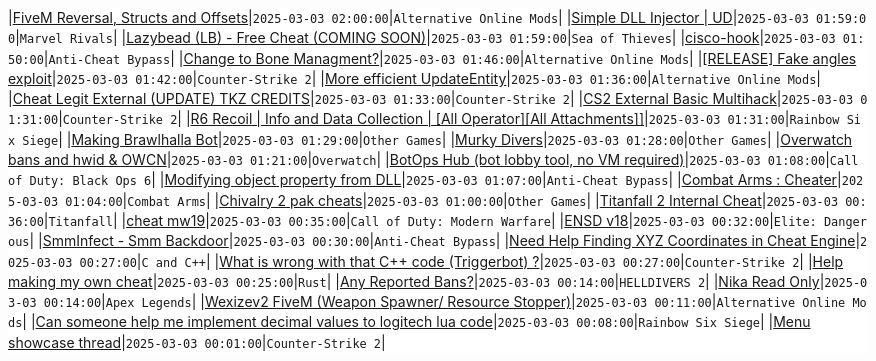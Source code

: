 |[FiveM Reversal, Structs and Offsets](https://%75%6E%6B%6E%6F%77%6E%63%68%65%61%74%73.%6D%65/%66%6F%72%75%6D/alternative-online-mods/340232-fivem-reversal-structs-offsets.html)|`2025-03-03 02:00:00`|`Alternative Online Mods`|
|[Simple DLL Injector &#124; UD](https://%75%6E%6B%6E%6F%77%6E%63%68%65%61%74%73.%6D%65/%66%6F%72%75%6D/marvel-rivals/685297-simple-dll-injector-ud.html)|`2025-03-03 01:59:00`|`Marvel Rivals`|
|[Lazybead &#40;LB&#41; &#45; Free Cheat &#40;COMING SOON&#41;](https://%75%6E%6B%6E%6F%77%6E%63%68%65%61%74%73.%6D%65/%66%6F%72%75%6D/sea-of-thieves/685132-lazybead-lb-free-cheat-coming-soon.html)|`2025-03-03 01:59:00`|`Sea of Thieves`|
|[cisco&#45;hook](https://%75%6E%6B%6E%6F%77%6E%63%68%65%61%74%73.%6D%65/%66%6F%72%75%6D/anti-cheat-bypass/688988-cisco-hook.html)|`2025-03-03 01:50:00`|`Anti-Cheat Bypass`|
|[Change to Bone Managment?](https://%75%6E%6B%6E%6F%77%6E%63%68%65%61%74%73.%6D%65/%66%6F%72%75%6D/alternative-online-mods/689580-change-bone-managment.html)|`2025-03-03 01:46:00`|`Alternative Online Mods`|
|[&#91;RELEASE&#93; Fake angles exploit](https://%75%6E%6B%6E%6F%77%6E%63%68%65%61%74%73.%6D%65/%66%6F%72%75%6D/counter-strike-2-a/689622-release-fake-angles-exploit.html)|`2025-03-03 01:42:00`|`Counter-Strike 2`|
|[More efficient UpdateEntity](https://%75%6E%6B%6E%6F%77%6E%63%68%65%61%74%73.%6D%65/%66%6F%72%75%6D/alternative-online-mods/689585-efficient-updateentity.html)|`2025-03-03 01:36:00`|`Alternative Online Mods`|
|[Cheat Legit External &#40;UPDATE&#41; TKZ CREDITS](https://%75%6E%6B%6E%6F%77%6E%63%68%65%61%74%73.%6D%65/%66%6F%72%75%6D/counter-strike-2-a/683283-cheat-legit-external-update-tkz-credits.html)|`2025-03-03 01:33:00`|`Counter-Strike 2`|
|[CS2 External Basic Multihack](https://%75%6E%6B%6E%6F%77%6E%63%68%65%61%74%73.%6D%65/%66%6F%72%75%6D/counter-strike-2-a/686341-cs2-external-basic-multihack.html)|`2025-03-03 01:31:00`|`Counter-Strike 2`|
|[R6 Recoil &#124; Info and Data Collection &#124; &#91;All Operator&#93;&#91;All Attachments&#93;&#93;](https://%75%6E%6B%6E%6F%77%6E%63%68%65%61%74%73.%6D%65/%66%6F%72%75%6D/rainbow-six-siege/681544-r6-recoil-info-data-collection-operator-attachments.html)|`2025-03-03 01:31:00`|`Rainbow Six Siege`|
|[Making Brawlhalla Bot](https://%75%6E%6B%6E%6F%77%6E%63%68%65%61%74%73.%6D%65/%66%6F%72%75%6D/other-games/679816-brawlhalla-bot.html)|`2025-03-03 01:29:00`|`Other Games`|
|[Murky Divers](https://%75%6E%6B%6E%6F%77%6E%63%68%65%61%74%73.%6D%65/%66%6F%72%75%6D/other-games/643598-murky-divers.html)|`2025-03-03 01:28:00`|`Other Games`|
|[Overwatch bans and hwid & OWCN](https://%75%6E%6B%6E%6F%77%6E%63%68%65%61%74%73.%6D%65/%66%6F%72%75%6D/overwatch/689620-overwatch-bans-hwid-owcn.html)|`2025-03-03 01:21:00`|`Overwatch`|
|[BotOps Hub &#40;bot lobby tool, no VM required&#41;](https://%75%6E%6B%6E%6F%77%6E%63%68%65%61%74%73.%6D%65/%66%6F%72%75%6D/call-of-duty-black-ops-6-a/674129-botops-hub-bot-lobby-tool-vm-required.html)|`2025-03-03 01:08:00`|`Call of Duty: Black Ops 6`|
|[Modifying object property from DLL](https://%75%6E%6B%6E%6F%77%6E%63%68%65%61%74%73.%6D%65/%66%6F%72%75%6D/anti-cheat-bypass/689619-modifying-object-property-dll.html)|`2025-03-03 01:07:00`|`Anti-Cheat Bypass`|
|[Combat Arms : Cheater](https://%75%6E%6B%6E%6F%77%6E%63%68%65%61%74%73.%6D%65/%66%6F%72%75%6D/combat-arms/611163-combat-arms-cheater.html)|`2025-03-03 01:04:00`|`Combat Arms`|
|[Chivalry 2 pak cheats](https://%75%6E%6B%6E%6F%77%6E%63%68%65%61%74%73.%6D%65/%66%6F%72%75%6D/other-games/689465-chivalry-2-pak-cheats.html)|`2025-03-03 01:00:00`|`Other Games`|
|[Titanfall 2 Internal Cheat](https://%75%6E%6B%6E%6F%77%6E%63%68%65%61%74%73.%6D%65/%66%6F%72%75%6D/titanfall/688353-titanfall-2-internal-cheat.html)|`2025-03-03 00:36:00`|`Titanfall`|
|[cheat mw19](https://%75%6E%6B%6E%6F%77%6E%63%68%65%61%74%73.%6D%65/%66%6F%72%75%6D/call-of-duty-modern-warfare/687092-cheat-mw19.html)|`2025-03-03 00:35:00`|`Call of Duty: Modern Warfare`|
|[ENSD v18](https://%75%6E%6B%6E%6F%77%6E%63%68%65%61%74%73.%6D%65/%66%6F%72%75%6D/elite-dangerous/658785-ensd-v18.html)|`2025-03-03 00:32:00`|`Elite: Dangerous`|
|[SmmInfect &#45; Smm Backdoor](https://%75%6E%6B%6E%6F%77%6E%63%68%65%61%74%73.%6D%65/%66%6F%72%75%6D/anti-cheat-bypass/664482-smminfect-smm-backdoor.html)|`2025-03-03 00:30:00`|`Anti-Cheat Bypass`|
|[Need Help Finding XYZ Coordinates in Cheat Engine](https://%75%6E%6B%6E%6F%77%6E%63%68%65%61%74%73.%6D%65/%66%6F%72%75%6D/c-and-c-/687372-help-finding-xyz-coordinates-cheat-engine.html)|`2025-03-03 00:27:00`|`C and C++`|
|[What is wrong with that C&#43;&#43; code &#40;Triggerbot&#41; ?](https://%75%6E%6B%6E%6F%77%6E%63%68%65%61%74%73.%6D%65/%66%6F%72%75%6D/counter-strike-2-a/689410-wrong-code-triggerbot.html)|`2025-03-03 00:27:00`|`Counter-Strike 2`|
|[Help making my own cheat](https://%75%6E%6B%6E%6F%77%6E%63%68%65%61%74%73.%6D%65/%66%6F%72%75%6D/rust/689520-help-own-cheat.html)|`2025-03-03 00:25:00`|`Rust`|
|[Any Reported Bans?](https://%75%6E%6B%6E%6F%77%6E%63%68%65%61%74%73.%6D%65/%66%6F%72%75%6D/helldivers-2-a/630292-reported-bans.html)|`2025-03-03 00:14:00`|`HELLDIVERS 2`|
|[Nika Read Only](https://%75%6E%6B%6E%6F%77%6E%63%68%65%61%74%73.%6D%65/%66%6F%72%75%6D/apex-legends/640853-nika-read.html)|`2025-03-03 00:14:00`|`Apex Legends`|
|[Wexizev2 FiveM &#40;Weapon Spawner/ Resource Stopper&#41;](https://%75%6E%6B%6E%6F%77%6E%63%68%65%61%74%73.%6D%65/%66%6F%72%75%6D/alternative-online-mods/689576-wexizev2-fivem-weapon-spawner-resource-stopper.html)|`2025-03-03 00:11:00`|`Alternative Online Mods`|
|[Can someone help me implement decimal values to logitech lua code](https://%75%6E%6B%6E%6F%77%6E%63%68%65%61%74%73.%6D%65/%66%6F%72%75%6D/rainbow-six-siege/688370-help-implement-decimal-values-logitech-lua-code.html)|`2025-03-03 00:08:00`|`Rainbow Six Siege`|
|[Menu showcase thread](https://%75%6E%6B%6E%6F%77%6E%63%68%65%61%74%73.%6D%65/%66%6F%72%75%6D/counter-strike-2-a/605536-menu-showcase-thread.html)|`2025-03-03 00:01:00`|`Counter-Strike 2`|